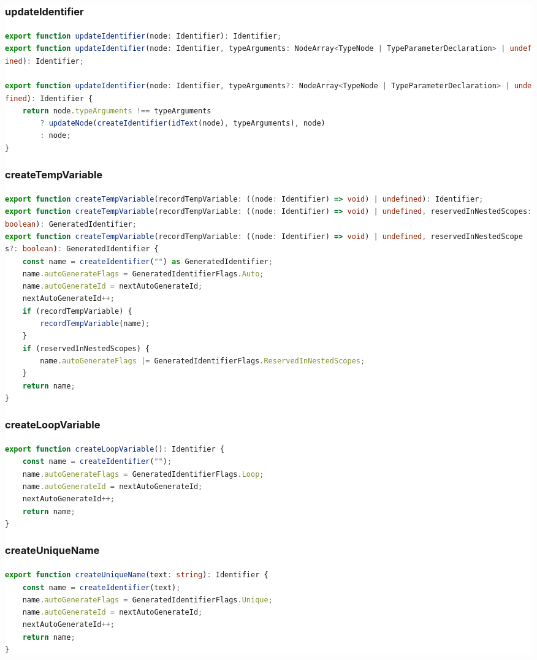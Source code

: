 ```ts
```

### updateIdentifier
```ts
export function updateIdentifier(node: Identifier): Identifier;
export function updateIdentifier(node: Identifier, typeArguments: NodeArray<TypeNode | TypeParameterDeclaration> | undefined): Identifier; 

export function updateIdentifier(node: Identifier, typeArguments?: NodeArray<TypeNode | TypeParameterDeclaration> | undefined): Identifier {
    return node.typeArguments !== typeArguments
        ? updateNode(createIdentifier(idText(node), typeArguments), node)
        : node;
}
```

### createTempVariable
```ts
export function createTempVariable(recordTempVariable: ((node: Identifier) => void) | undefined): Identifier;
export function createTempVariable(recordTempVariable: ((node: Identifier) => void) | undefined, reservedInNestedScopes: boolean): GeneratedIdentifier;
export function createTempVariable(recordTempVariable: ((node: Identifier) => void) | undefined, reservedInNestedScopes?: boolean): GeneratedIdentifier {
    const name = createIdentifier("") as GeneratedIdentifier;
    name.autoGenerateFlags = GeneratedIdentifierFlags.Auto;
    name.autoGenerateId = nextAutoGenerateId;
    nextAutoGenerateId++;
    if (recordTempVariable) {
        recordTempVariable(name);
    }
    if (reservedInNestedScopes) {
        name.autoGenerateFlags |= GeneratedIdentifierFlags.ReservedInNestedScopes;
    }
    return name;
}
```

### createLoopVariable
```ts
export function createLoopVariable(): Identifier {
    const name = createIdentifier("");
    name.autoGenerateFlags = GeneratedIdentifierFlags.Loop;
    name.autoGenerateId = nextAutoGenerateId;
    nextAutoGenerateId++;
    return name;
}
```

### createUniqueName
```ts
export function createUniqueName(text: string): Identifier {
    const name = createIdentifier(text);
    name.autoGenerateFlags = GeneratedIdentifierFlags.Unique;
    name.autoGenerateId = nextAutoGenerateId;
    nextAutoGenerateId++;
    return name;
}
```
